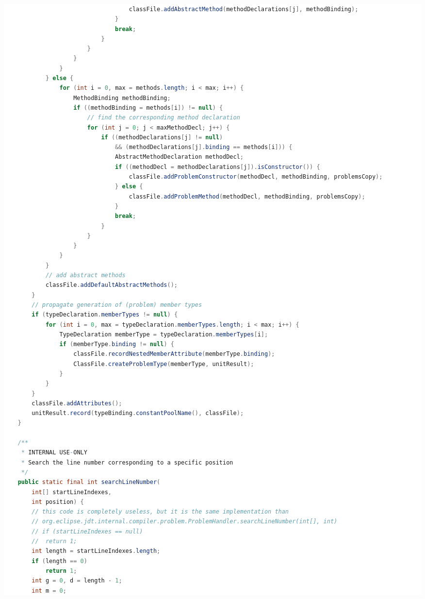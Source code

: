 ```java
									classFile.addAbstractMethod(methodDeclarations[j], methodBinding);
								}
								break;
							}
						}
					}
				}
			} else {
				for (int i = 0, max = methods.length; i < max; i++) {
					MethodBinding methodBinding;
					if ((methodBinding = methods[i]) != null) {
						// find the corresponding method declaration
						for (int j = 0; j < maxMethodDecl; j++) {
							if ((methodDeclarations[j] != null)
								&& (methodDeclarations[j].binding == methods[i])) {
								AbstractMethodDeclaration methodDecl;
								if ((methodDecl = methodDeclarations[j]).isConstructor()) {
									classFile.addProblemConstructor(methodDecl, methodBinding, problemsCopy);
								} else {
									classFile.addProblemMethod(methodDecl, methodBinding, problemsCopy);
								}
								break;
							}
						}
					}
				}
			}
			// add abstract methods
			classFile.addDefaultAbstractMethods();
		}
		// propagate generation of (problem) member types
		if (typeDeclaration.memberTypes != null) {
			for (int i = 0, max = typeDeclaration.memberTypes.length; i < max; i++) {
				TypeDeclaration memberType = typeDeclaration.memberTypes[i];
				if (memberType.binding != null) {
					classFile.recordNestedMemberAttribute(memberType.binding);
					ClassFile.createProblemType(memberType, unitResult);
				}
			}
		}
		classFile.addAttributes();
		unitResult.record(typeBinding.constantPoolName(), classFile);
	}

	/**
	 * INTERNAL USE-ONLY
	 * Search the line number corresponding to a specific position
	 */
	public static final int searchLineNumber(
		int[] startLineIndexes,
		int position) {
		// this code is completely useless, but it is the same implementation than
		// org.eclipse.jdt.internal.compiler.problem.ProblemHandler.searchLineNumber(int[], int)
		// if (startLineIndexes == null)
		//	return 1;
		int length = startLineIndexes.length;
		if (length == 0)
			return 1;
		int g = 0, d = length - 1;
		int m = 0;
```